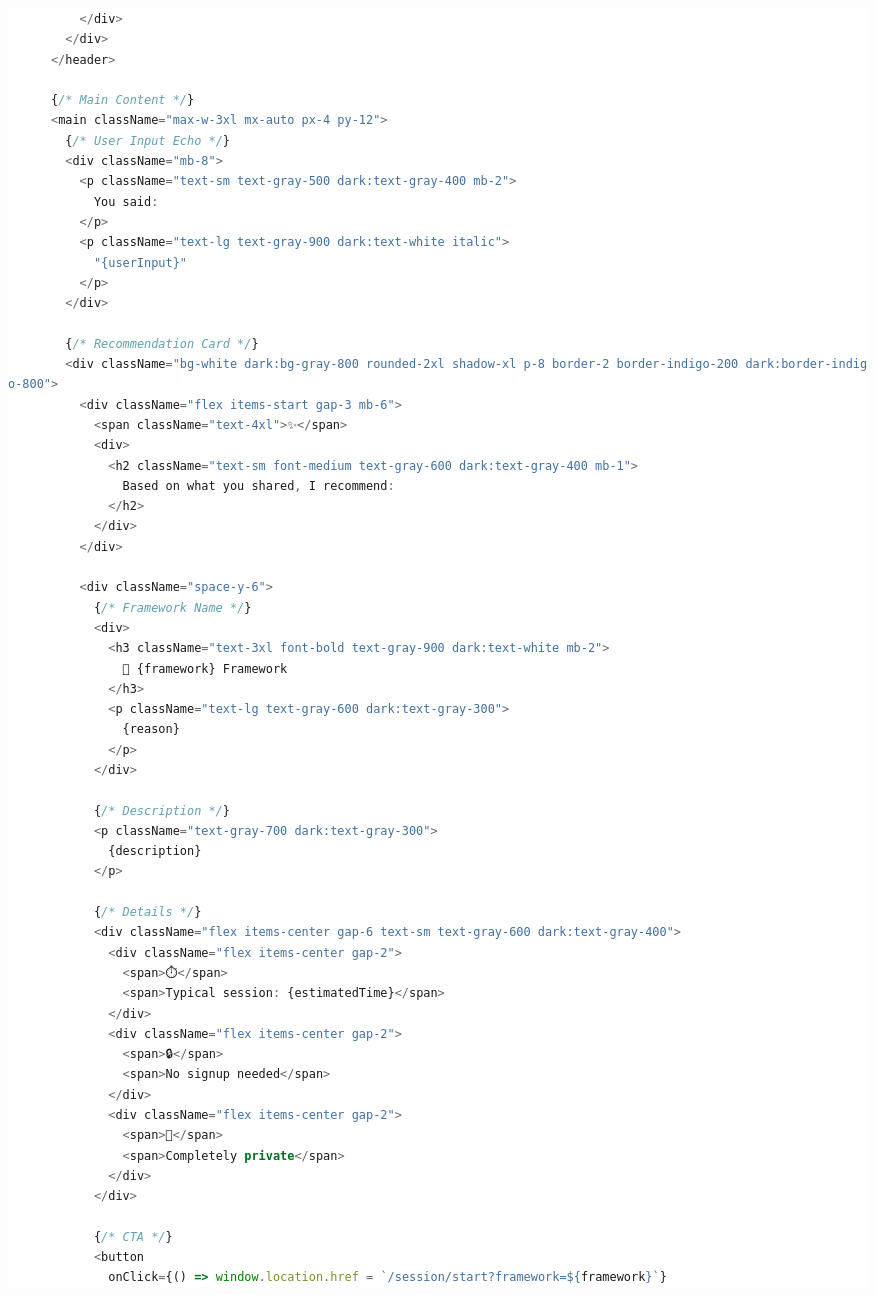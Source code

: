 ```typescript
          </div>
        </div>
      </header>

      {/* Main Content */}
      <main className="max-w-3xl mx-auto px-4 py-12">
        {/* User Input Echo */}
        <div className="mb-8">
          <p className="text-sm text-gray-500 dark:text-gray-400 mb-2">
            You said:
          </p>
          <p className="text-lg text-gray-900 dark:text-white italic">
            "{userInput}"
          </p>
        </div>

        {/* Recommendation Card */}
        <div className="bg-white dark:bg-gray-800 rounded-2xl shadow-xl p-8 border-2 border-indigo-200 dark:border-indigo-800">
          <div className="flex items-start gap-3 mb-6">
            <span className="text-4xl">✨</span>
            <div>
              <h2 className="text-sm font-medium text-gray-600 dark:text-gray-400 mb-1">
                Based on what you shared, I recommend:
              </h2>
            </div>
          </div>

          <div className="space-y-6">
            {/* Framework Name */}
            <div>
              <h3 className="text-3xl font-bold text-gray-900 dark:text-white mb-2">
                🎯 {framework} Framework
              </h3>
              <p className="text-lg text-gray-600 dark:text-gray-300">
                {reason}
              </p>
            </div>

            {/* Description */}
            <p className="text-gray-700 dark:text-gray-300">
              {description}
            </p>

            {/* Details */}
            <div className="flex items-center gap-6 text-sm text-gray-600 dark:text-gray-400">
              <div className="flex items-center gap-2">
                <span>⏱️</span>
                <span>Typical session: {estimatedTime}</span>
              </div>
              <div className="flex items-center gap-2">
                <span>🔒</span>
                <span>No signup needed</span>
              </div>
              <div className="flex items-center gap-2">
                <span>🎯</span>
                <span>Completely private</span>
              </div>
            </div>

            {/* CTA */}
            <button
              onClick={() => window.location.href = `/session/start?framework=${framework}`}
```